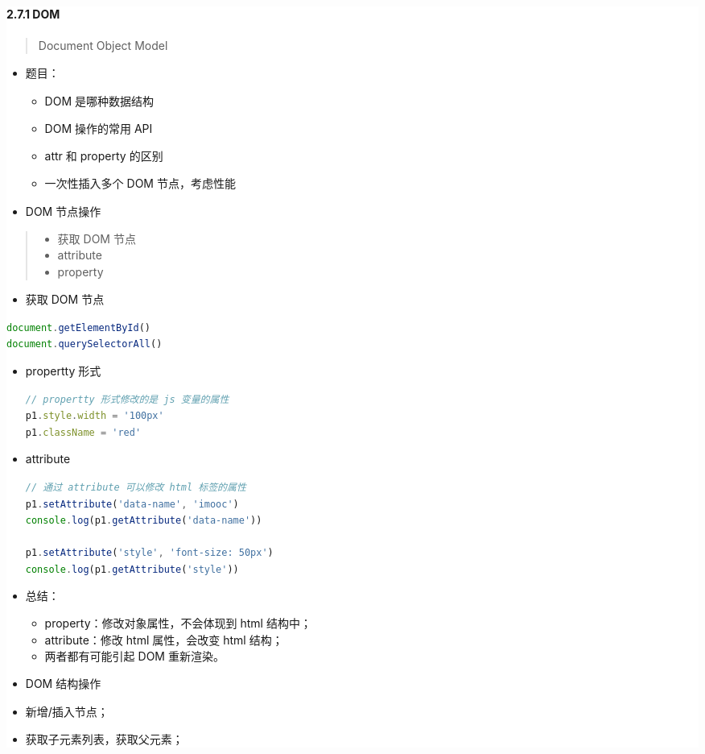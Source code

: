 

#### 2.7.1 DOM

> Document Object Model

* 题目：
  * DOM 是哪种数据结构
  * DOM 操作的常用 API
  * attr 和 property 的区别

  * 一次性插入多个 DOM 节点，考虑性能



* DOM 节点操作

> * 获取 DOM 节点
> * attribute
> * property

* 获取 DOM 节点

```js
document.getElementById()
document.querySelectorAll()
```



* propertty 形式

  ```js
  // propertty 形式修改的是 js 变量的属性
  p1.style.width = '100px'
  p1.className = 'red'
  ```

* attribute

  ```js
  // 通过 attribute 可以修改 html 标签的属性
  p1.setAttribute('data-name', 'imooc')
  console.log(p1.getAttribute('data-name'))
  
  p1.setAttribute('style', 'font-size: 50px')
  console.log(p1.getAttribute('style'))
  ```

* 总结：

  * property：修改对象属性，不会体现到 html 结构中；
  * attribute：修改 html 属性，会改变 html 结构；
  * 两者都有可能引起 DOM 重新渲染。





* DOM 结构操作

* 新增/插入节点；

* 获取子元素列表，获取父元素；
